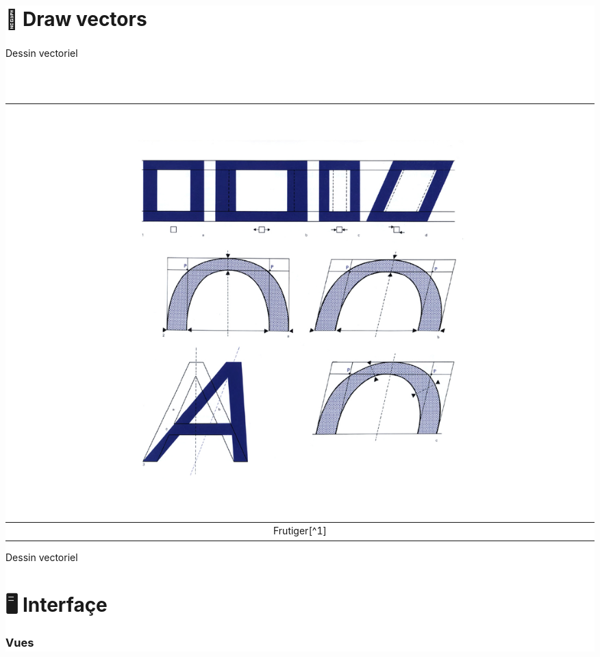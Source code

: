 # 📐 Draw vectors
  Dessin vectoriel
### &nbsp;

|![](links/Typo_Vectors_Drawing_1.jpg) |
|:---:|
| Frutiger[^1]           |

Dessin vectoriel

# 🖥️ Interfaçe

### Vues

